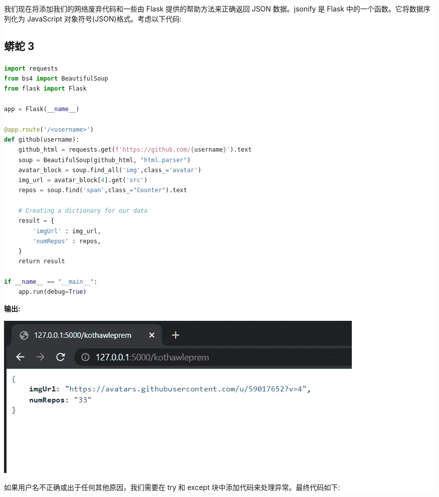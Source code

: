 我们现在将添加我们的网络废弃代码和一些由 Flask 提供的帮助方法来正确返回 JSON 数据。jsonify 是 Flask 中的一个函数。它将数据序列化为 JavaScript 对象符号(JSON)格式。考虑以下代码:

## 蟒蛇 3

```py
import requests
from bs4 import BeautifulSoup
from flask import Flask

app = Flask(__name__)

@app.route('/<username>')
def github(username):
    github_html = requests.get(f'https://github.com/{username}').text
    soup = BeautifulSoup(github_html, "html.parser")
    avatar_block = soup.find_all('img',class_='avatar')
    img_url = avatar_block[4].get('src')
    repos = soup.find('span',class_="Counter").text

    # Creating a dictionary for our data
    result = {
        'imgUrl' : img_url,
        'numRepos' : repos,
    }
    return result

if __name__ == "__main__":
    app.run(debug=True)
```

**输出:**

![](img/0603a88ec445e75897475f193e955928.png)

如果用户名不正确或出于任何其他原因，我们需要在 try 和 except 块中添加代码来处理异常。最终代码如下:
